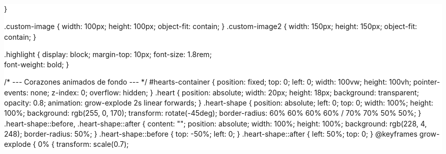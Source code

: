 }

.custom-image {
    width: 100px;
    height: 100px;
    object-fit: contain; 
}
.custom-image2 {
    width: 150px;
    height: 150px;
    object-fit: contain; 
}

.highlight {
    display: block; 
    margin-top: 10px; 
    font-size: 1.8rem;  
    font-weight: bold; 
}

/* --- Corazones animados de fondo --- */
#hearts-container {
  position: fixed;
  top: 0; left: 0; width: 100vw; height: 100vh;
  pointer-events: none;
  z-index: 0;
  overflow: hidden;
}
.heart {
  position: absolute;
  width: 20px;
  height: 18px;
  background: transparent;
  opacity: 0.8;
  animation: grow-explode 2s linear forwards;
}
.heart-shape {
  position: absolute;
  left: 0; top: 0;
  width: 100%;
  height: 100%;
  background: rgb(255, 0, 170);
  transform: rotate(-45deg);
  border-radius: 60% 60% 60% 60% / 70% 70% 50% 50%;
}
.heart-shape::before,
.heart-shape::after {
  content: "";
  position: absolute;
  width: 100%;
  height: 100%;
  background: rgb(228, 4, 248);
  border-radius: 50%;
}
.heart-shape::before {
  top: -50%;
  left: 0;
}
.heart-shape::after {
  left: 50%;
  top: 0;
}
@keyframes grow-explode {
  0% {
    transform: scale(0.7);